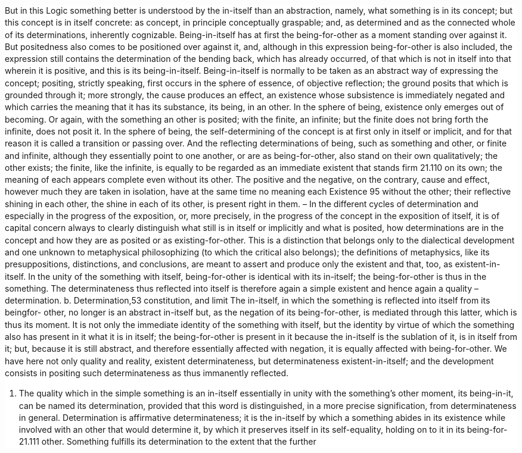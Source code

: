 But in this Logic something better is understood by the in-itself than an
abstraction, namely, what something is in its concept; but this concept is
in itself concrete: as concept, in principle conceptually graspable; and, as
determined and as the connected whole of its determinations, inherently
cognizable.
Being-in-itself has at first the being-for-other as a moment standing
over against it. But positedness also comes to be positioned over against
it, and, although in this expression being-for-other is also included, the
expression still contains the determination of the bending back, which
has already occurred, of that which is not in itself into that wherein it is
positive, and this is its being-in-itself. Being-in-itself is normally to be taken
as an abstract way of expressing the concept; positing, strictly speaking, first
occurs in the sphere of essence, of objective reflection; the ground posits
that which is grounded through it; more strongly, the cause produces an
effect, an existence whose subsistence is immediately negated and which
carries the meaning that it has its substance, its being, in an other. In the
sphere of being, existence only emerges out of becoming. Or again, with
the something an other is posited; with the finite, an infinite; but the finite
does not bring forth the infinite, does not posit it. In the sphere of being,
the self-determining of the concept is at first only in itself or implicit, and
for that reason it is called a transition or passing over. And the reflecting
determinations of being, such as something and other, or finite and infinite,
although they essentially point to one another, or are as being-for-other,
also stand on their own qualitatively; the other exists; the finite, like the
infinite, is equally to be regarded as an immediate existent that stands firm
21.110 on its own; the meaning of each appears complete even without its other.
The positive and the negative, on the contrary, cause and effect, however
much they are taken in isolation, have at the same time no meaning each
Existence 95
without the other; their reflective shining in each other, the shine in each of
its other, is present right in them. – In the different cycles of determination
and especially in the progress of the exposition, or, more precisely, in the
progress of the concept in the exposition of itself, it is of capital concern
always to clearly distinguish what still is in itself or implicitly and what is
posited, how determinations are in the concept and how they are as posited
or as existing-for-other. This is a distinction that belongs only to the
dialectical development and one unknown to metaphysical philosophizing
(to which the critical also belongs); the definitions of metaphysics, like
its presuppositions, distinctions, and conclusions, are meant to assert and
produce only the existent and that, too, as existent-in-itself.
In the unity of the something with itself, being-for-other is identical with
its in-itself; the being-for-other is thus in the something. The determinateness
thus reflected into itself is therefore again a simple existent and hence
again a quality – determination.
b. Determination,53 constitution, and limit
The in-itself, in which the something is reflected into itself from its beingfor-
other, no longer is an abstract in-itself but, as the negation of its
being-for-other, is mediated through this latter, which is thus its moment.
It is not only the immediate identity of the something with itself, but
the identity by virtue of which the something also has present in it what
it is in itself; the being-for-other is present in it because the in-itself is the
sublation of it, is in itself from it; but, because it is still abstract, and therefore
essentially affected with negation, it is equally affected with being-for-other.
We have here not only quality and reality, existent determinateness, but
determinateness existent-in-itself; and the development consists in positing
such determinateness as thus immanently reflected.
1. The quality which in the simple something is an in-itself essentially in
unity with the something’s other moment, its being-in-it, can be named its
determination, provided that this word is distinguished, in a more precise
signification, from determinateness in general. Determination is affirmative
determinateness; it is the in-itself by which a something abides in its
existence while involved with an other that would determine it, by which
it preserves itself in its self-equality, holding on to it in its being-for- 21.111
other. Something fulfills its determination to the extent that the further